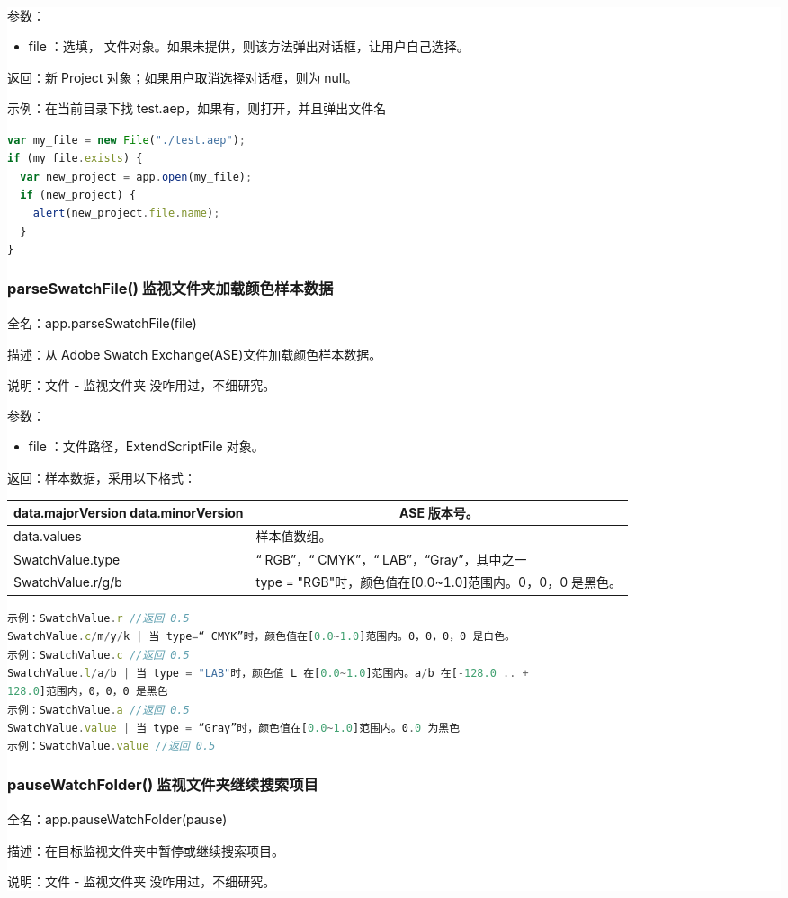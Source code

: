 参数：

- file ：选填， 文件对象。如果未提供，则该方法弹出对话框，让用户自己选择。

返回：新 Project 对象；如果用户取消选择对话框，则为 null。

示例：在当前目录下找 test.aep，如果有，则打开，并且弹出文件名

```javascript
var my_file = new File("./test.aep");
if (my_file.exists) {
  var new_project = app.open(my_file);
  if (new_project) {
    alert(new_project.file.name);
  }
}
```

### parseSwatchFile() 监视文件夹加载颜色样本数据

全名：app.parseSwatchFile(file)

描述：从 Adobe Swatch Exchange(ASE)文件加载颜色样本数据。

说明：文件 - 监视文件夹 没咋用过，不细研究。

参数：

- file ：文件路径，ExtendScriptFile 对象。

返回：样本数据，采用以下格式：

| data.majorVersion data.minorVersion | ASE 版本号。                                              |
| ----------------------------------- | --------------------------------------------------------- |
| data.values                         | 样本值数组。                                              |
| SwatchValue.type                    | “ RGB”，“ CMYK”，“ LAB”，“Gray”，其中之一         |
| SwatchValue.r/g/b                   | type = "RGB"时，颜色值在[0.0~1.0]范围内。0，0，0 是黑色。 |

```javascript
示例：SwatchValue.r //返回 0.5
SwatchValue.c/m/y/k | 当 type=“ CMYK”时，颜色值在[0.0~1.0]范围内。0，0，0，0 是白色。
示例：SwatchValue.c //返回 0.5
SwatchValue.l/a/b | 当 type = "LAB"时，颜色值 L 在[0.0~1.0]范围内。a/b 在[-128.0 .. +
128.0]范围内，0，0，0 是黑色
示例：SwatchValue.a //返回 0.5
SwatchValue.value | 当 type = “Gray”时，颜色值在[0.0~1.0]范围内。0.0 为黑色
示例：SwatchValue.value //返回 0.5
```

### pauseWatchFolder() 监视文件夹继续搜索项目

全名：app.pauseWatchFolder(pause)

描述：在目标监视文件夹中暂停或继续搜索项目。

说明：文件 - 监视文件夹 没咋用过，不细研究。
